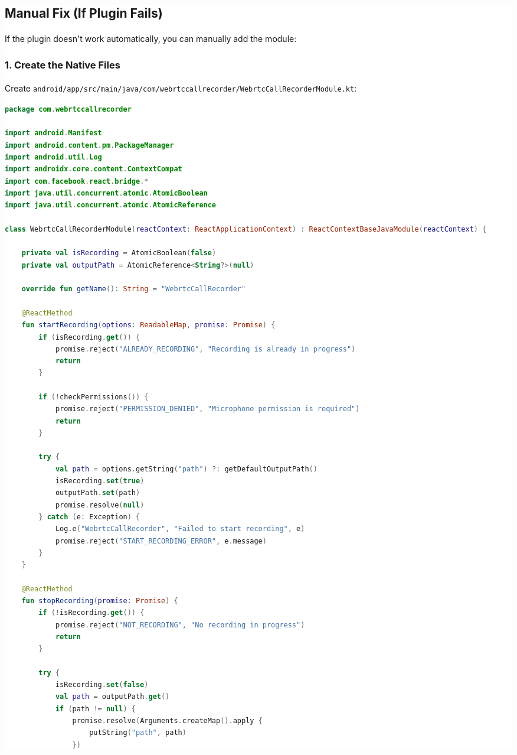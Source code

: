 ## Manual Fix (If Plugin Fails)

If the plugin doesn't work automatically, you can manually add the module:

### 1. Create the Native Files

Create `android/app/src/main/java/com/webrtccallrecorder/WebrtcCallRecorderModule.kt`:

```kotlin
package com.webrtccallrecorder

import android.Manifest
import android.content.pm.PackageManager
import android.util.Log
import androidx.core.content.ContextCompat
import com.facebook.react.bridge.*
import java.util.concurrent.atomic.AtomicBoolean
import java.util.concurrent.atomic.AtomicReference

class WebrtcCallRecorderModule(reactContext: ReactApplicationContext) : ReactContextBaseJavaModule(reactContext) {
    
    private val isRecording = AtomicBoolean(false)
    private val outputPath = AtomicReference<String?>(null)

    override fun getName(): String = "WebrtcCallRecorder"

    @ReactMethod
    fun startRecording(options: ReadableMap, promise: Promise) {
        if (isRecording.get()) {
            promise.reject("ALREADY_RECORDING", "Recording is already in progress")
            return
        }

        if (!checkPermissions()) {
            promise.reject("PERMISSION_DENIED", "Microphone permission is required")
            return
        }

        try {
            val path = options.getString("path") ?: getDefaultOutputPath()
            isRecording.set(true)
            outputPath.set(path)
            promise.resolve(null)
        } catch (e: Exception) {
            Log.e("WebrtcCallRecorder", "Failed to start recording", e)
            promise.reject("START_RECORDING_ERROR", e.message)
        }
    }

    @ReactMethod
    fun stopRecording(promise: Promise) {
        if (!isRecording.get()) {
            promise.reject("NOT_RECORDING", "No recording in progress")
            return
        }

        try {
            isRecording.set(false)
            val path = outputPath.get()
            if (path != null) {
                promise.resolve(Arguments.createMap().apply {
                    putString("path", path)
                })
```